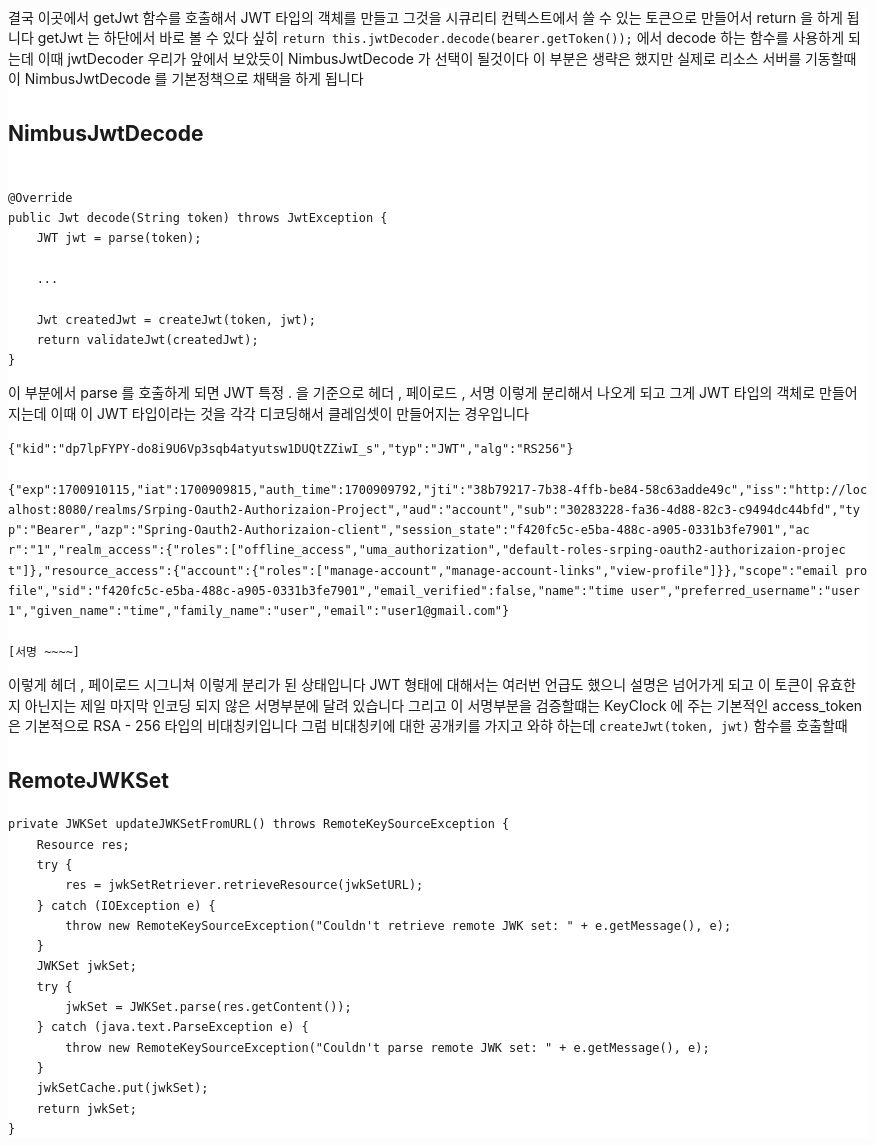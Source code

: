 결국 이곳에서 getJwt 함수를 호출해서 JWT 타입의 객체를 만들고 그것을 시큐리티 컨텍스트에서 쓸 수 있는 토큰으로 만들어서 return 을 하게 됩니다 
getJwt 는 하단에서 바로 볼 수 있다 싶히 `return this.jwtDecoder.decode(bearer.getToken());` 에서 decode 하는 함수를 사용하게 되는데 이때 jwtDecoder
우리가 앞에서 보았듯이 NimbusJwtDecode 가 선택이 될것이다 이 부분은 생략은 했지만 실제로 리소스 서버를 기동할때 이 NimbusJwtDecode 를 기본정책으로 채택을 하게 됩니다 

## NimbusJwtDecode 
```

@Override
public Jwt decode(String token) throws JwtException {
	JWT jwt = parse(token);
	
	...

	Jwt createdJwt = createJwt(token, jwt);
	return validateJwt(createdJwt);
}

```

이 부분에서 parse 를 호출하게 되면 JWT 특정 . 을 기준으로 헤더 , 페이로드 , 서명 이렇게 분리해서 나오게 되고 그게 JWT 타입의 객체로 만들어지는데 이때 이 JWT 타입이라는 것을 각각 디코딩해서 클레임셋이 만들어지는 경우입니다 

```
{"kid":"dp7lpFYPY-do8i9U6Vp3sqb4atyutsw1DUQtZZiwI_s","typ":"JWT","alg":"RS256"}

{"exp":1700910115,"iat":1700909815,"auth_time":1700909792,"jti":"38b79217-7b38-4ffb-be84-58c63adde49c","iss":"http://localhost:8080/realms/Srping-Oauth2-Authorizaion-Project","aud":"account","sub":"30283228-fa36-4d88-82c3-c9494dc44bfd","typ":"Bearer","azp":"Spring-Oauth2-Authorizaion-client","session_state":"f420fc5c-e5ba-488c-a905-0331b3fe7901","acr":"1","realm_access":{"roles":["offline_access","uma_authorization","default-roles-srping-oauth2-authorizaion-project"]},"resource_access":{"account":{"roles":["manage-account","manage-account-links","view-profile"]}},"scope":"email profile","sid":"f420fc5c-e5ba-488c-a905-0331b3fe7901","email_verified":false,"name":"time user","preferred_username":"user1","given_name":"time","family_name":"user","email":"user1@gmail.com"}

[서명 ~~~~]

```

이렇게 헤더 , 페이로드 시그니쳐 이렇게 분리가 된 상태입니다 JWT 형태에 대해서는 여러번 언급도 했으니 설명은 넘어가게 되고 이 토큰이 유효한지 아닌지는 제일 마지막 인코딩 되지 않은 
서명부분에 달려 있습니다 그리고 이 서명부분을 검증할떄는 KeyClock 에 주는 기본적인 access_token 은 기본적으로 RSA - 256 타입의 비대칭키입니다 그럼 비대칭키에 대한 
공개키를 가지고 와햐 하는데 `createJwt(token, jwt)` 함수를 호출할때 

## RemoteJWKSet
```
private JWKSet updateJWKSetFromURL() throws RemoteKeySourceException {
	Resource res;
	try {
		res = jwkSetRetriever.retrieveResource(jwkSetURL);
	} catch (IOException e) {
		throw new RemoteKeySourceException("Couldn't retrieve remote JWK set: " + e.getMessage(), e);
	}
	JWKSet jwkSet;
	try {
		jwkSet = JWKSet.parse(res.getContent());
	} catch (java.text.ParseException e) {
		throw new RemoteKeySourceException("Couldn't parse remote JWK set: " + e.getMessage(), e);
	}
	jwkSetCache.put(jwkSet);
	return jwkSet;
}
```
